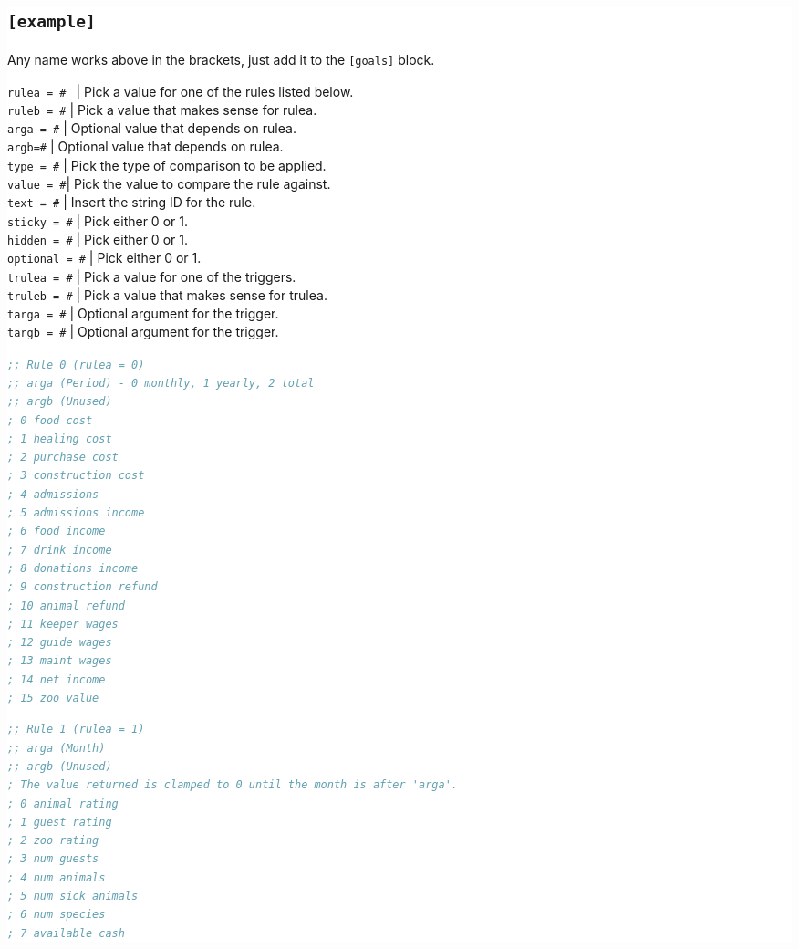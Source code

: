 ## `[example]`   

Any name works above in the brackets, just add it to the `[goals]` block.

`rulea = # ` | Pick a value for one of the rules listed below.  
`ruleb = #` | Pick a value that makes sense for rulea.  
`arga = #` | Optional value that depends on rulea.  
`argb=#` | Optional value that depends on rulea.  
`type = #` | Pick the type of comparison to be applied.  
`value = #`| Pick the value to compare the rule against.  
`text = #` | Insert the string ID for the rule.  
`sticky = #` | Pick either 0 or 1.  
`hidden = #` | Pick either 0 or 1.  
`optional = #` | Pick either 0 or 1.   
`trulea = #` | Pick a value for one of the triggers.  
`truleb = #` | Pick a value that makes sense for trulea.  
`targa = #` | Optional argument for the trigger.  
`targb = #` | Optional argument for the trigger.  

```INI
;; Rule 0 (rulea = 0)
;; arga (Period) - 0 monthly, 1 yearly, 2 total
;; argb (Unused)
; 0 food cost
; 1 healing cost
; 2 purchase cost
; 3 construction cost
; 4 admissions
; 5 admissions income
; 6 food income
; 7 drink income
; 8 donations income
; 9 construction refund
; 10 animal refund
; 11 keeper wages
; 12 guide wages
; 13 maint wages
; 14 net income
; 15 zoo value
```

```INI
;; Rule 1 (rulea = 1)
;; arga (Month)
;; argb (Unused)
; The value returned is clamped to 0 until the month is after 'arga'.
; 0 animal rating
; 1 guest rating
; 2 zoo rating
; 3 num guests
; 4 num animals
; 5 num sick animals
; 6 num species
; 7 available cash
```
